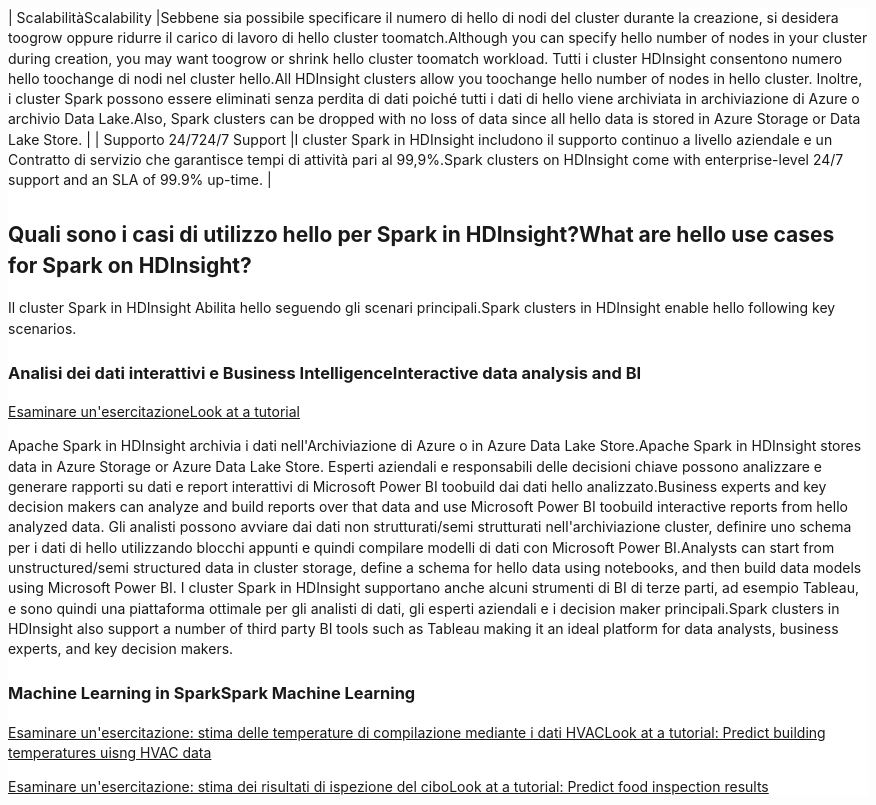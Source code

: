 | <span data-ttu-id="15dba-149">Scalabilità</span><span class="sxs-lookup"><span data-stu-id="15dba-149">Scalability</span></span> |<span data-ttu-id="15dba-150">Sebbene sia possibile specificare il numero di hello di nodi del cluster durante la creazione, si desidera toogrow oppure ridurre il carico di lavoro di hello cluster toomatch.</span><span class="sxs-lookup"><span data-stu-id="15dba-150">Although you can specify hello number of nodes in your cluster during creation, you may want toogrow or shrink hello cluster toomatch workload.</span></span> <span data-ttu-id="15dba-151">Tutti i cluster HDInsight consentono numero hello toochange di nodi nel cluster hello.</span><span class="sxs-lookup"><span data-stu-id="15dba-151">All HDInsight clusters allow you toochange hello number of nodes in hello cluster.</span></span> <span data-ttu-id="15dba-152">Inoltre, i cluster Spark possono essere eliminati senza perdita di dati poiché tutti i dati di hello viene archiviata in archiviazione di Azure o archivio Data Lake.</span><span class="sxs-lookup"><span data-stu-id="15dba-152">Also, Spark clusters can be dropped with no loss of data since all hello data is stored in Azure Storage or Data Lake Store.</span></span> |
| <span data-ttu-id="15dba-153">Supporto 24/7</span><span class="sxs-lookup"><span data-stu-id="15dba-153">24/7 Support</span></span> |<span data-ttu-id="15dba-154">I cluster Spark in HDInsight includono il supporto continuo a livello aziendale e un Contratto di servizio che garantisce tempi di attività pari al 99,9%.</span><span class="sxs-lookup"><span data-stu-id="15dba-154">Spark clusters on HDInsight come with  enterprise-level 24/7 support and an SLA of 99.9% up-time.</span></span> |

## <a name="what-are-hello-use-cases-for-spark-on-hdinsight"></a><span data-ttu-id="15dba-155">Quali sono i casi di utilizzo hello per Spark in HDInsight?</span><span class="sxs-lookup"><span data-stu-id="15dba-155">What are hello use cases for Spark on HDInsight?</span></span>
<span data-ttu-id="15dba-156">Il cluster Spark in HDInsight Abilita hello seguendo gli scenari principali.</span><span class="sxs-lookup"><span data-stu-id="15dba-156">Spark clusters in HDInsight enable hello following key scenarios.</span></span>

### <a name="interactive-data-analysis-and-bi"></a><span data-ttu-id="15dba-157">Analisi dei dati interattivi e Business Intelligence</span><span class="sxs-lookup"><span data-stu-id="15dba-157">Interactive data analysis and BI</span></span>
[<span data-ttu-id="15dba-158">Esaminare un'esercitazione</span><span class="sxs-lookup"><span data-stu-id="15dba-158">Look at a tutorial</span></span>](hdinsight-apache-spark-use-bi-tools.md)

<span data-ttu-id="15dba-159">Apache Spark in HDInsight archivia i dati nell'Archiviazione di Azure o in Azure Data Lake Store.</span><span class="sxs-lookup"><span data-stu-id="15dba-159">Apache Spark in HDInsight stores data in Azure Storage or Azure Data Lake Store.</span></span> <span data-ttu-id="15dba-160">Esperti aziendali e responsabili delle decisioni chiave possono analizzare e generare rapporti su dati e report interattivi di Microsoft Power BI toobuild dai dati hello analizzato.</span><span class="sxs-lookup"><span data-stu-id="15dba-160">Business experts and key decision makers can analyze and build reports over that data and use Microsoft Power BI toobuild interactive reports from hello analyzed data.</span></span> <span data-ttu-id="15dba-161">Gli analisti possono avviare dai dati non strutturati/semi strutturati nell'archiviazione cluster, definire uno schema per i dati di hello utilizzando blocchi appunti e quindi compilare modelli di dati con Microsoft Power BI.</span><span class="sxs-lookup"><span data-stu-id="15dba-161">Analysts can start from unstructured/semi structured data in cluster storage, define a schema for hello data using notebooks, and then build data models using Microsoft Power BI.</span></span> <span data-ttu-id="15dba-162">I cluster Spark in HDInsight supportano anche alcuni strumenti di BI di terze parti, ad esempio Tableau, e sono quindi una piattaforma ottimale per gli analisti di dati, gli esperti aziendali e i decision maker principali.</span><span class="sxs-lookup"><span data-stu-id="15dba-162">Spark clusters in HDInsight also support a number of third party BI tools such as Tableau making it an ideal platform for data analysts, business experts, and key decision makers.</span></span>

### <a name="spark-machine-learning"></a><span data-ttu-id="15dba-163">Machine Learning in Spark</span><span class="sxs-lookup"><span data-stu-id="15dba-163">Spark Machine Learning</span></span>
[<span data-ttu-id="15dba-164">Esaminare un'esercitazione: stima delle temperature di compilazione mediante i dati HVAC</span><span class="sxs-lookup"><span data-stu-id="15dba-164">Look at a tutorial: Predict building temperatures uisng HVAC data</span></span>](hdinsight-apache-spark-ipython-notebook-machine-learning.md)

[<span data-ttu-id="15dba-165">Esaminare un'esercitazione: stima dei risultati di ispezione del cibo</span><span class="sxs-lookup"><span data-stu-id="15dba-165">Look at a tutorial: Predict food inspection results</span></span>](hdinsight-apache-spark-machine-learning-mllib-ipython.md)
